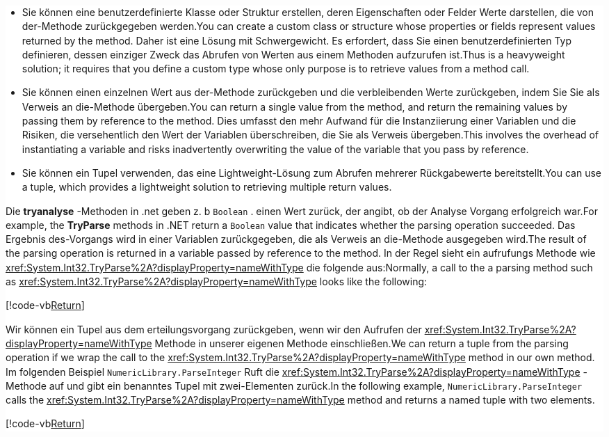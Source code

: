 - <span data-ttu-id="c6001-193">Sie können eine benutzerdefinierte Klasse oder Struktur erstellen, deren Eigenschaften oder Felder Werte darstellen, die von der-Methode zurückgegeben werden.</span><span class="sxs-lookup"><span data-stu-id="c6001-193">You can create a custom class or structure whose properties or fields represent values returned by the method.</span></span> <span data-ttu-id="c6001-194">Daher ist eine Lösung mit Schwergewicht. Es erfordert, dass Sie einen benutzerdefinierten Typ definieren, dessen einziger Zweck das Abrufen von Werten aus einem Methoden aufzurufen ist.</span><span class="sxs-lookup"><span data-stu-id="c6001-194">Thus is a heavyweight solution; it requires that you define a custom type whose only purpose is to retrieve values from a method call.</span></span>

- <span data-ttu-id="c6001-195">Sie können einen einzelnen Wert aus der-Methode zurückgeben und die verbleibenden Werte zurückgeben, indem Sie Sie als Verweis an die-Methode übergeben.</span><span class="sxs-lookup"><span data-stu-id="c6001-195">You can return a single value from the method, and return the remaining values by passing them by reference to the method.</span></span> <span data-ttu-id="c6001-196">Dies umfasst den mehr Aufwand für die Instanziierung einer Variablen und die Risiken, die versehentlich den Wert der Variablen überschreiben, die Sie als Verweis übergeben.</span><span class="sxs-lookup"><span data-stu-id="c6001-196">This involves the overhead of instantiating a variable and risks inadvertently overwriting the value of the variable that you pass by reference.</span></span>

- <span data-ttu-id="c6001-197">Sie können ein Tupel verwenden, das eine Lightweight-Lösung zum Abrufen mehrerer Rückgabewerte bereitstellt.</span><span class="sxs-lookup"><span data-stu-id="c6001-197">You can use a tuple, which provides a lightweight solution to retrieving multiple return values.</span></span>

<span data-ttu-id="c6001-198">Die **tryanalyse** -Methoden in .net geben z. b `Boolean` . einen Wert zurück, der angibt, ob der Analyse Vorgang erfolgreich war.</span><span class="sxs-lookup"><span data-stu-id="c6001-198">For example, the **TryParse** methods in .NET return a `Boolean` value that indicates whether the parsing operation succeeded.</span></span> <span data-ttu-id="c6001-199">Das Ergebnis des-Vorgangs wird in einer Variablen zurückgegeben, die als Verweis an die-Methode ausgegeben wird.</span><span class="sxs-lookup"><span data-stu-id="c6001-199">The result of the parsing operation is returned in a variable passed by reference to the method.</span></span> <span data-ttu-id="c6001-200">In der Regel sieht ein aufrufungs Methode wie <xref:System.Int32.TryParse%2A?displayProperty=nameWithType> die folgende aus:</span><span class="sxs-lookup"><span data-stu-id="c6001-200">Normally, a call to the a parsing method such as <xref:System.Int32.TryParse%2A?displayProperty=nameWithType> looks like the following:</span></span>

[!code-vb[Return](../../../../../samples/snippets/visualbasic/programming-guide/language-features/data-types/tuple-returns.vb#1)]

<span data-ttu-id="c6001-201">Wir können ein Tupel aus dem erteilungsvorgang zurückgeben, wenn wir den Aufrufen der <xref:System.Int32.TryParse%2A?displayProperty=nameWithType> Methode in unserer eigenen Methode einschließen.</span><span class="sxs-lookup"><span data-stu-id="c6001-201">We can return a tuple from the parsing operation if we wrap the call to the <xref:System.Int32.TryParse%2A?displayProperty=nameWithType> method in our own method.</span></span> <span data-ttu-id="c6001-202">Im folgenden Beispiel `NumericLibrary.ParseInteger` Ruft die <xref:System.Int32.TryParse%2A?displayProperty=nameWithType> -Methode auf und gibt ein benanntes Tupel mit zwei-Elementen zurück.</span><span class="sxs-lookup"><span data-stu-id="c6001-202">In the following example, `NumericLibrary.ParseInteger` calls the <xref:System.Int32.TryParse%2A?displayProperty=nameWithType> method and returns a named tuple with two elements.</span></span>

[!code-vb[Return](../../../../../samples/snippets/visualbasic/programming-guide/language-features/data-types/tuple-returns.vb#2)]

